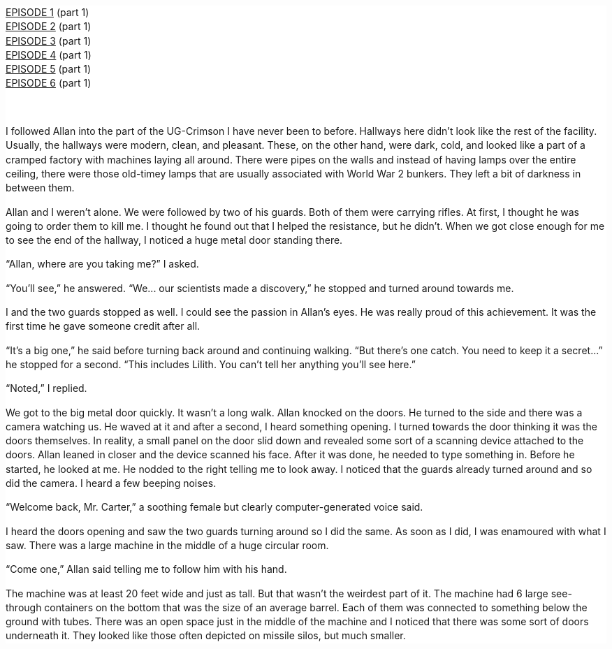 [EPISODE 1](https://www.reddit.com/r/nosleep/comments/njxjp9/episode_1_the_thing_residing_in_the_woods_part_1/) (part 1)  
[EPISODE 2](https://www.reddit.com/r/nosleep/comments/nrosfk/episode_2_the_ones_who_watch_over_humanity/) (part 1)  
[EPISODE 3](https://www.reddit.com/r/nosleep/comments/oa6k6w/episode_3_the_first_of_the_hunts_part_1/) (part 1)  
[EPISODE 4](https://www.reddit.com/r/nosleep/comments/oxsbw3/episode_4_they_are_just_as_smart_as_us_part_1/) (part 1)  
[EPISODE 5](https://www.reddit.com/r/nosleep/comments/pt95af/episode_5_critters_and_a_deserter_part_1/) (part 1)  
[EPISODE 6](https://www.reddit.com/r/nosleep/comments/racpxx/episode_6_in_disguise_part_1/) (part 1)

&#x200B;

I followed Allan into the part of the UG-Crimson I have never been to before. Hallways here didn’t look like the rest of the facility. Usually, the hallways were modern, clean, and pleasant. These, on the other hand, were dark, cold, and looked like a part of a cramped factory with machines laying all around. There were pipes on the walls and instead of having lamps over the entire ceiling, there were those old-timey lamps that are usually associated with World War 2 bunkers. They left a bit of darkness in between them.  

Allan and I weren’t alone. We were followed by two of his guards. Both of them were carrying rifles. At first, I thought he was going to order them to kill me. I thought he found out that I helped the resistance, but he didn’t. When we got close enough for me to see the end of the hallway, I noticed a huge metal door standing there.  

“Allan, where are you taking me?” I asked.  

“You’ll see,” he answered. “We... our scientists made a discovery,” he stopped and turned around towards me.  

I and the two guards stopped as well. I could see the passion in Allan’s eyes. He was really proud of this achievement. It was the first time he gave someone credit after all.  

“It’s a big one,” he said before turning back around and continuing walking. “But there’s one catch. You need to keep it a secret...” he stopped for a second. “This includes Lilith. You can’t tell her anything you’ll see here.”  

“Noted,” I replied.  

We got to the big metal door quickly. It wasn’t a long walk. Allan knocked on the doors. He turned to the side and there was a camera watching us. He waved at it and after a second, I heard something opening. I turned towards the door thinking it was the doors themselves. In reality, a small panel on the door slid down and revealed some sort of a scanning device attached to the doors. Allan leaned in closer and the device scanned his face. After it was done, he needed to type something in. Before he started, he looked at me. He nodded to the right telling me to look away. I noticed that the guards already turned around and so did the camera. I heard a few beeping noises.  

“Welcome back, Mr. Carter,” a soothing female but clearly computer-generated voice said.  

I heard the doors opening and saw the two guards turning around so I did the same. As soon as I did, I was enamoured with what I saw. There was a large machine in the middle of a huge circular room.  

“Come one,” Allan said telling me to follow him with his hand.  

The machine was at least 20 feet wide and just as tall. But that wasn’t the weirdest part of it. The machine had 6 large see-through containers on the bottom that was the size of an average barrel. Each of them was connected to something below the ground with tubes. There was an open space just in the middle of the machine and I noticed that there was some sort of doors underneath it. They looked like those often depicted on missile silos, but much smaller.  
